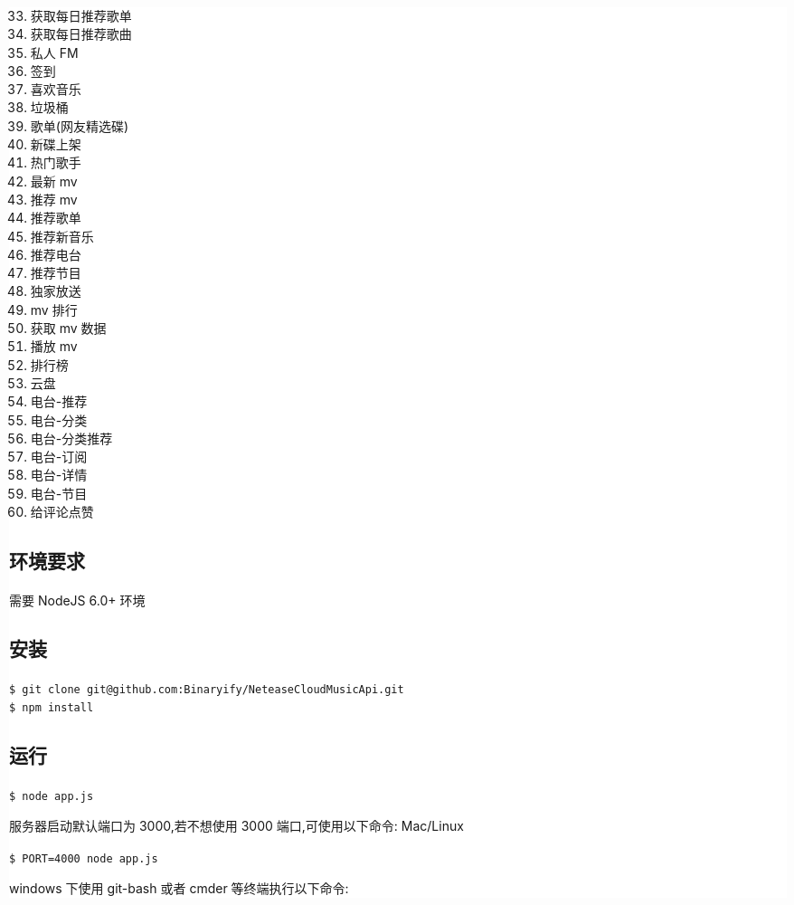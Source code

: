33. 获取每日推荐歌单
34. 获取每日推荐歌曲
35. 私人 FM
36. 签到
37. 喜欢音乐
38. 垃圾桶
39. 歌单(网友精选碟)
40. 新碟上架
41. 热门歌手
42. 最新 mv
43. 推荐 mv
44. 推荐歌单
45. 推荐新音乐
46. 推荐电台
47. 推荐节目
48. 独家放送
49. mv 排行
50. 获取 mv 数据
51. 播放 mv
52. 排行榜
53. 云盘
54. 电台-推荐
55. 电台-分类
56. 电台-分类推荐
57. 电台-订阅
58. 电台-详情
59. 电台-节目
60. 给评论点赞

## 环境要求

需要 NodeJS 6.0+ 环境

## 安装

```shell
$ git clone git@github.com:Binaryify/NeteaseCloudMusicApi.git
$ npm install
```

## 运行

```shell
$ node app.js
```

服务器启动默认端口为 3000,若不想使用 3000 端口,可使用以下命令: Mac/Linux

```shell
$ PORT=4000 node app.js
```

windows 下使用 git-bash 或者 cmder 等终端执行以下命令:
